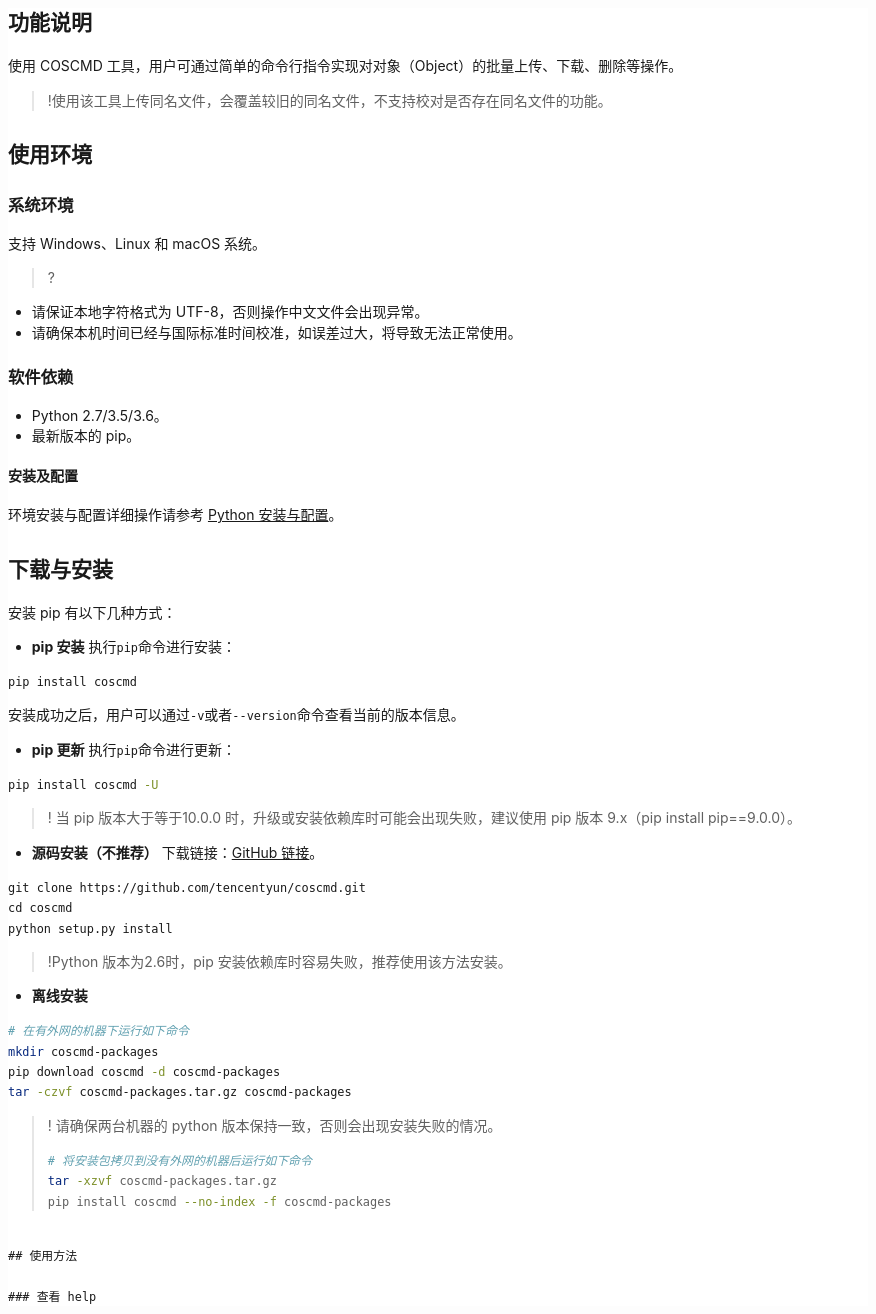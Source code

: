 ## 功能说明
使用 COSCMD 工具，用户可通过简单的命令行指令实现对对象（Object）的批量上传、下载、删除等操作。

>!使用该工具上传同名文件，会覆盖较旧的同名文件，不支持校对是否存在同名文件的功能。

## 使用环境

### 系统环境

支持 Windows、Linux 和 macOS 系统。

>?
- 请保证本地字符格式为 UTF-8，否则操作中文文件会出现异常。
- 请确保本机时间已经与国际标准时间校准，如误差过大，将导致无法正常使用。

### 软件依赖

- Python 2.7/3.5/3.6。
- 最新版本的 pip。

#### 安装及配置

环境安装与配置详细操作请参考 [Python 安装与配置](https://cloud.tencent.com/document/product/436/10866)。

## 下载与安装
安装 pip 有以下几种方式：

- **pip 安装**
  执行`pip`命令进行安装：
```sh
pip install coscmd
```

 安装成功之后，用户可以通过`-v`或者`--version`命令查看当前的版本信息。
- **pip 更新**
  执行`pip`命令进行更新：
```sh
pip install coscmd -U
```
>! 当 pip 版本大于等于10.0.0 时，升级或安装依赖库时可能会出现失败，建议使用 pip 版本 9.x（pip install pip==9.0.0）。

- **源码安装（不推荐）**
  下载链接：[GitHub 链接](https://github.com/tencentyun/coscmd.git)。
```shell
git clone https://github.com/tencentyun/coscmd.git
cd coscmd
python setup.py install
```
>!Python 版本为2.6时，pip 安装依赖库时容易失败，推荐使用该方法安装。

- **离线安装**
```sh
# 在有外网的机器下运行如下命令
mkdir coscmd-packages
pip download coscmd -d coscmd-packages
tar -czvf coscmd-packages.tar.gz coscmd-packages
```
>! 请确保两台机器的 python 版本保持一致，否则会出现安装失败的情况。
>```sh
># 将安装包拷贝到没有外网的机器后运行如下命令
>tar -xzvf coscmd-packages.tar.gz
>pip install coscmd --no-index -f coscmd-packages
```

## 使用方法

### 查看 help
```